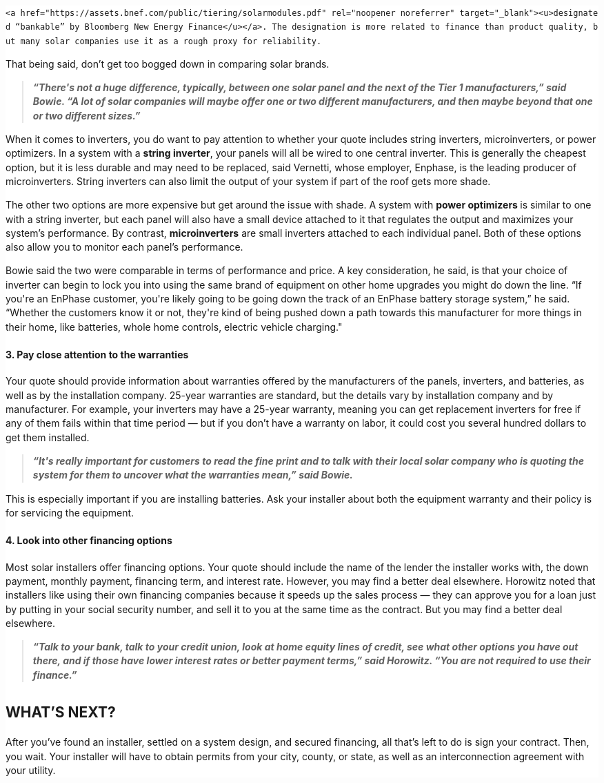 	<a href="https://assets.bnef.com/public/tiering/solarmodules.pdf" rel="noopener noreferrer" target="_blank"><u>designated “bankable” by Bloomberg New Energy Finance</u></a>. The designation is more related to finance than product quality, but many solar companies use it as a rough proxy for reliability.
</p><p>
	That being said, don’t get too bogged down in comparing solar brands.
</p><blockquote>
<em><em><strong>“There's not a huge difference, typically, between one solar panel and the next of the Tier 1 manufacturers,” said Bowie. “A lot of solar companies will maybe offer one or two different manufacturers, and then maybe beyond that one or two different sizes.”</strong></em></em>
</blockquote><p>
	When it comes to inverters, you do want to pay attention to whether your quote includes string inverters, microinverters, or power optimizers. In a system with a 
	<strong>string inverter</strong>, your panels will all be wired to one central inverter. This is generally the cheapest option, but it is less durable and may need to be replaced, said Vernetti, whose employer, Enphase, is the leading producer of microinverters. String inverters can also limit the output of your system if part of the roof gets more shade.
</p><p>
	The other two options are more expensive but get around the issue with shade. A system with 
	<strong>power optimizers </strong>is similar to one with a string inverter, but each panel will also have a small device attached to it that regulates the output and maximizes your system’s performance. By contrast, <strong>microinverters</strong> are small inverters attached to each individual panel. Both of these options also allow you to monitor each panel’s performance.
</p><p>
	Bowie said the two were comparable in terms of performance and price. A key consideration, he said, is that your choice of inverter can begin to lock you into using the same brand of equipment on other home upgrades you might do down the line. “If you're an EnPhase customer, you're likely going to be going down the track of an EnPhase battery storage system,” he said. “Whether the customers know it or not, they're kind of being pushed down a path towards this manufacturer for more things in their home, like batteries, whole home controls, electric vehicle charging."
</p><h4>3. Pay close attention to the warranties</h4><p>
	Your quote should provide information about warranties offered by the manufacturers of the panels, inverters, and batteries, as well as by the installation company. 25-year warranties are standard, but the details vary by installation company and by manufacturer. For example, your inverters may have a 25-year warranty, meaning you can get replacement inverters for free if any of them fails within that time period — but if you don’t have a warranty on labor, it could cost you several hundred dollars to get them installed.
</p><blockquote>
<em><em><strong>“It's really important for customers to read the fine print and to talk with their local solar company who is quoting the system for them to uncover what the warranties mean,” said Bowie.</strong> </em></em>
</blockquote><p>
	This is especially important if you are installing batteries. Ask your installer about both the equipment warranty and their policy is for servicing the equipment.
</p><h4>4. Look into other financing options</h4><p>
	Most solar installers offer financing options. Your quote should include the name of the lender the installer works with, the down payment, monthly payment, financing term, and interest rate. However, you may find a better deal elsewhere. Horowitz noted that installers like using their own financing companies because it speeds up the sales process — they can approve you for a loan just by putting in your social security number, and sell it to you at the same time as the contract. But you may find a better deal elsewhere.
</p><blockquote>
<em><em><strong>“Talk to your bank, talk to your credit union, look at home equity lines of credit, see what other options you have out there, and if those have lower interest rates or better payment terms,” said Horowitz. “You are not required to use their finance.”</strong></em></em>
</blockquote><h2 class="rm-anchors" id="contract">
WHAT’S NEXT?
</h2><p>
	After you’ve found an installer, settled on a system design, and secured financing, all that’s left to do is sign your contract. Then, you wait. Your installer will have to obtain permits from your city, county, or state, as well as an interconnection agreement with your utility.
</p><p>